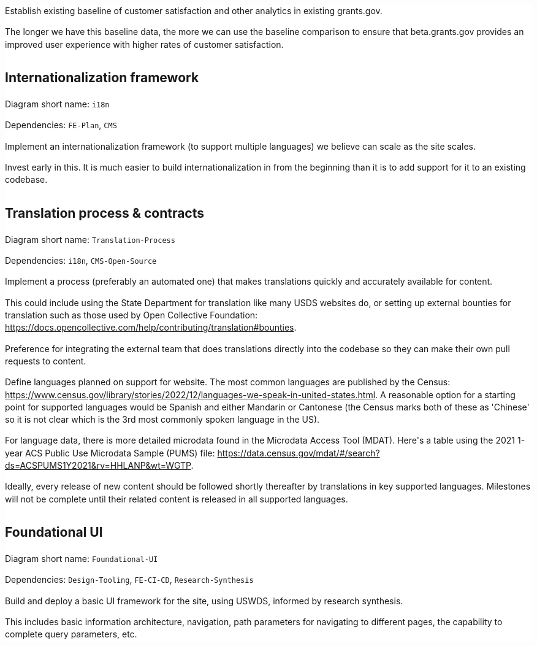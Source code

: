 Establish existing baseline of customer satisfaction and other analytics in existing grants.gov.

The longer we have this baseline data, the more we can use the baseline comparison to ensure that beta.grants.gov provides an improved user experience with higher rates of customer satisfaction.

## Internationalization framework

Diagram short name: `i18n`

Dependencies: `FE-Plan`, `CMS`

Implement an internationalization framework (to support multiple languages) we believe can scale as the site scales.

Invest early in this. It is much easier to build internationalization in from the beginning than it is to add support for it to an existing codebase.

## Translation process & contracts

Diagram short name: `Translation-Process`

Dependencies: `i18n`, `CMS-Open-Source`

Implement a process (preferably an automated one) that makes translations quickly and accurately available for content.

This could include using the State Department for translation like many USDS websites do, or setting up external bounties for translation such as those used by Open Collective Foundation: https://docs.opencollective.com/help/contributing/translation#bounties.

Preference for integrating the external team that does translations directly into the codebase so they can make their own pull requests to content.

Define languages planned on support for website. The most common languages are published by the Census: https://www.census.gov/library/stories/2022/12/languages-we-speak-in-united-states.html. A reasonable option for a starting point for supported languages would be Spanish and either Mandarin or Cantonese (the Census marks both of these as 'Chinese' so it is not clear which is the 3rd most commonly spoken language in the US).

For language data, there is more detailed microdata found in the Microdata Access Tool (MDAT).  Here's a table using the 2021 1-year ACS Public Use Microdata Sample (PUMS) file: https://data.census.gov/mdat/#/search?ds=ACSPUMS1Y2021&rv=HHLANP&wt=WGTP.

Ideally, every release of new content should be followed shortly thereafter by translations in key supported languages. Milestones will not be complete until their related content is released in all supported languages.

## Foundational UI
Diagram short name: `Foundational-UI`

Dependencies: `Design-Tooling`, `FE-CI-CD`, `Research-Synthesis`

Build and deploy a basic UI framework for the site, using USWDS, informed by research synthesis.

This includes basic information architecture, navigation, path parameters for navigating to different pages, the capability to complete query parameters, etc.
